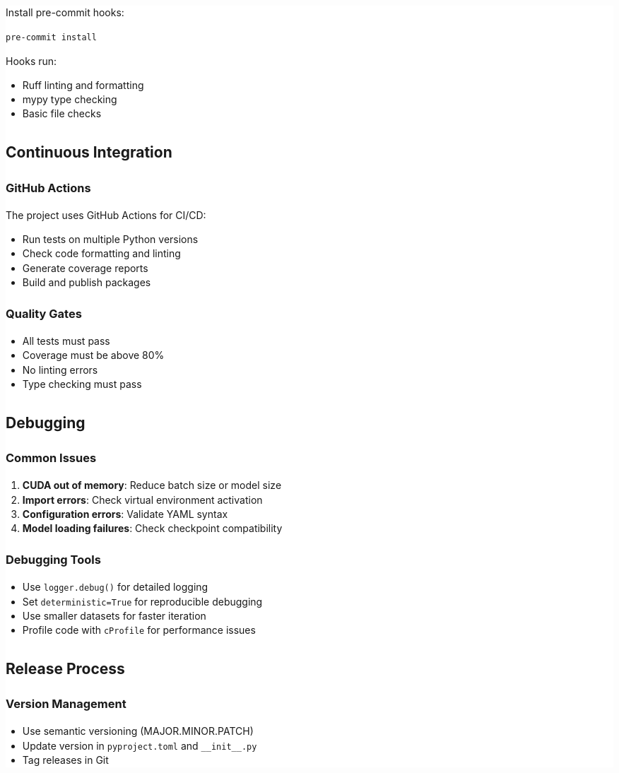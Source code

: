 Install pre-commit hooks:
```bash
pre-commit install
```

Hooks run:
- Ruff linting and formatting
- mypy type checking
- Basic file checks

## Continuous Integration

### GitHub Actions

The project uses GitHub Actions for CI/CD:
- Run tests on multiple Python versions
- Check code formatting and linting
- Generate coverage reports
- Build and publish packages

### Quality Gates

- All tests must pass
- Coverage must be above 80%
- No linting errors
- Type checking must pass

## Debugging

### Common Issues

1. **CUDA out of memory**: Reduce batch size or model size
2. **Import errors**: Check virtual environment activation
3. **Configuration errors**: Validate YAML syntax
4. **Model loading failures**: Check checkpoint compatibility

### Debugging Tools

- Use `logger.debug()` for detailed logging
- Set `deterministic=True` for reproducible debugging
- Use smaller datasets for faster iteration
- Profile code with `cProfile` for performance issues

## Release Process

### Version Management

- Use semantic versioning (MAJOR.MINOR.PATCH)
- Update version in `pyproject.toml` and `__init__.py`
- Tag releases in Git
